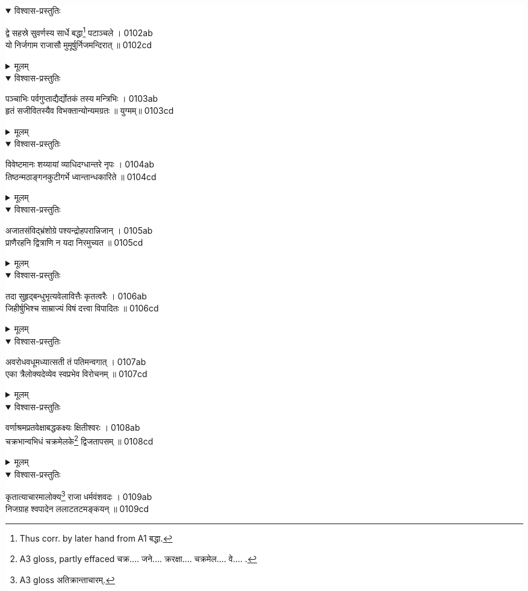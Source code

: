 


<details open><summary>विश्वास-प्रस्तुतिः</summary>

द्वे सहस्रे सुवर्णस्य सार्धे बद्धा[^0102-1] पटाञ्चले । 0102ab  
यो निर्जगाम राजासौ मुमूर्षुर्निजमन्दिरात् ॥ 0102cd
</details>

<details><summary>मूलम्</summary></details>

<details open><summary>विश्वास-प्रस्तुतिः</summary>

पञ्चाभिः पर्वगुप्ताद्यैर्द्योतकं तस्य मन्त्रिभिः । 0103ab  
हृतं सजीवितस्यैव विभक्तान्योन्यमग्रतः ॥ युग्मम्॥ 0103cd
</details>

<details><summary>मूलम्</summary></details>

<details open><summary>विश्वास-प्रस्तुतिः</summary>

विवेष्टमानः शय्यायां व्याधिदग्धान्तरे नृपः । 0104ab  
तिष्ठन्मठाङ्गनकुटीगर्भे ध्वान्तान्धकारिते ॥ 0104cd
</details>

<details><summary>मूलम्</summary></details>

<details open><summary>विश्वास-प्रस्तुतिः</summary>

अजातसंविद्भ्रंशोग्रे पश्यन्द्रोहपरान्निजान् । 0105ab  
प्राणैरहनि द्वित्राणि न यदा निरमुच्यत ॥ 0105cd
</details>

<details><summary>मूलम्</summary></details>

<details open><summary>विश्वास-प्रस्तुतिः</summary>

तदा सुहृद्बन्धुभृत्यवेलावित्तैः कृतत्वरैः । 0106ab  
जिहीर्षुभिश्च साम्राज्यं विषं दत्त्वा विपादितः ॥ 0106cd
</details>

<details><summary>मूलम्</summary></details>

<details open><summary>विश्वास-प्रस्तुतिः</summary>

अवरोधवधूमध्यात्सती तं पतिमन्वगात् । 0107ab  
एका त्रैलोक्यदेव्येव स्वप्रभेव विरोचनम् ॥ 0107cd
</details>

<details><summary>मूलम्</summary></details>

<details open><summary>विश्वास-प्रस्तुतिः</summary>

वर्णाश्रमप्रतवेक्षाबद्धकक्ष्यः क्षितीश्वरः । 0108ab  
चक्रभान्वभिधं चक्रमेलके[^0108-1] द्विजतापसम् ॥ 0108cd
</details>

<details><summary>मूलम्</summary></details>

<details open><summary>विश्वास-प्रस्तुतिः</summary>

कृतात्याचारमालोक्य[^0109-1] राजा धर्मवंशवदः । 0109ab  
निजग्राह श्वपादेन ललाटतटमङ्कयन् ॥ 0109cd
</details>


[^0001-1]: A3 gloss पर्णवातजीवनौ.  
[^0001-2]: A3 gloss एतौ चराचरगुरुणा बहिः कृतौ इत्यन्वयः.  
[^0001-3]: Thus A1; A3 ॰सुखाच्छृण्व॰.  
[^0011-1]: Thus corr. by later hand from A1 मूर्खा गु॰.  
[^0013-1]: A3 gloss विवादपरिनिर्णेता स्थेयः.  
[^0014-1]: A3 gloss मृतावनशने प्रायो बाहुल्ये सदृशे त्रिषु इति कोशः.  
[^0019-1]: A3 gloss पौष्पिकैः.  
[^0019-2]: A3 gloss भाटी इति भाषया । प्रत्यहं वेतनं भाटी.  
[^0028-1]: Thus A; G has sec. manu the conjuctural reading गत्वा.  
[^0034-1]: Thus A3; A1 ॰दिवा॰.  
[^0036-1]: A2 gloss गणत् वतूर् इति भाषया बही इति मध्यदेशीयाः.  
[^0038-1]: A2 gloss दीन्नाराः द्यार् इति कश्मीरभाषया.  
[^0038-2]: A2 gloss यत्सन्निधौ अर्थिप्रत्यर्थिनावुभौ भूमेः क्रयविक्रयं कुरुतः । येन चावस्तरमानं क्रियते सोधिकरणलेखकः । अवस्तरपरिमाणलेखपत्रकारी सराफ् इति भाषया .  
[^0039-1]: A2 gloss अधिकरणलेखकाय दीन्नारदशशतीशनात्.  
[^0039-2]: A2 gloss गृहविक्रयिणा यदिना विक्रयपत्रे लिखितं । सोपानकूपरहितं विक्रीतं गृहमिति । ततस्तेन लुब्धेन वणिजा प्रत्यर्थिना रेफविषये सकारः कारितः अधिकरणलेखकहस्तेन । उत्कोचं दीन्नारदशशत्याख्यं दत्त्वा कूपसहितं गृहं विक्रीतमिति लेखितं । ततोनन्तरं राञ्जानुमितं लेखपत्रचित्रणार्थं किमर्थं दीन्नारदशशती । बहुमूल्यत्वादिति रेफस्य सकार एव कृतोनेन इति ॥.  
[^0041-1]: A3 gloss विज्ञप्तिकराय.  
[^0042-1]: A3 gloss द्वास्स्थः.  
[^0044-1]: Thus corr. by later hand from A1 पृष्टोथ.  
[^0048-1]: Thus corr. A3 from A1 ॰तद्भुवि.  
[^0050-1]: Thus A1; A3 ॰सी.  
[^0050-2]: A3 gloss वचसि वाक्य एव निष्ठा येषां । न तु न्यायविचारणे इति व्यवस्थां निन्दन्.  
[^0054-1]: Thus corr. by later hand from A1 ॰सारल्येच्छ॰.  
[^0055-1]: A4 gloss वदनमेव केवलं तदीयं विदितं माम् न तु नामप्रकृती इत्यर्थः.  
[^0062-1]: A3 gloss आप्यं.  
[^0064-1]: Thus corr. by A3 from A1 तिष्ठनिष्टम॰.  
[^0069-1]: Thus A1; A3 ॰येणैव.  
[^0069-2]: Thus corr. by A3 from A1 ॰भृत्यान्पा॰.  
[^0070-1]: A2 gloss हट्टरक्षिभिः.  
[^0070-2]: Thus corr. by A3 from A1 सोथसं॰.  
[^0072-1]: Thus A3; A1 ॰भूदुदित॰.  
[^0072-2]: Thus corr. by A3 from A1 तदुपज्ञौ; Edd. ॰ज्ञैर्यथा.  
[^0072-3]: Emended; A R G ॰त्प्रेक्षि॰.  
[^0072-4]: A3 gloss भुवः.  
[^0073-1]: A3 gloss एतन्नामकसचिवस्य; एतन्नामक struck out again.  
[^0073-2]: A3 gloss उपेक्षा कृता इत्यर्थः.  
[^0076-1]: Thus corr. by A3; reading of A1 illegible; A3 in margin ॰ङ्गनाख्यां.  
[^0077-1]: A2 gloss प्रहरजागरूकेण.  
[^0079-1]: A3 gloss वशीकरण.  
[^0079-2]: Thus corr. by A3 from A1 सम्भवः.  
[^0081-1]: Thus corr. by A3 from A1 ॰भार्यादृ॰.  
[^0083-1]: A3 न्यग्रहीद्र॰.  
[^0086-1]: Thus A3; A1 ॰कामोपि नृपो भा॰.  
[^0087-1]: Thus A3; A1 स्थितः.  
[^0087-2]: Thus corr. by A3 from A1 ॰देशानां.  
[^0088-1]: Thus A3; A1 नरेन्द्राश्रितां.  
[^0089-1]: A3 gloss काषट्ःएलतीर्थविषये यशस्करस्याग्रहारा अभवन्नित्याहुः लोकाः.  
[^0090-1]: Thus corr. by A3 from A1 नृपा॰.  
[^0093-1]: Thus corr. by A3 from A1 विपाकपाकस्त॰.  
[^0095-1]: Thus corr. by A3 from A1 ॰देवस्य.  
[^0096-1]: Thus A1; A3 निरवास्यत; perhaps to be emended निरवत्स्यत.  
[^0098-1]: A4 gloss एकाहं राजभूतस्य वर्णटस्य पुरुषो भृत्यः.  
[^0102-1]: Thus corr. by later hand from A1 बद्धा.  
[^0108-1]: A3 gloss, partly effaced चक्र.... जने.... क्ररक्षा.... चक्रमेल.... वे.... .  
[^0109-1]: A3 gloss अतिक्रान्ताचारम्.  
[^0110-1]: A4 gloss चक्रभानुद्विजमातुलेन.  
[^0110-2]: A3 gloss सन्धिविग्रहशुद्धान्तमुख्यकर्माधिकारी सान्धिविग्राहिकः कटकपालः.  
[^0114-1]: नव supplied by A3 in space left by A1.  
[^0115-1]: A4 gloss सङ्ग्रामदेवस्य.  
[^0115-2]: A2 gloss प्रभुरभूत्.  
[^0116-1]: Emended with G Edd; A1 एव साङ्क्रान्तिः which A3 alters to एवमाक्रान्तिः.  
[^0117-1]: Thus A3; A1 स्फुटम्.  
[^0117-2]: A2 gloss राज्ञा पार्थिवः राजानकः मन्त्री । राज्ञः अनः प्राणनं । जिवनं धरित्रीरक्षणलक्षणं । यस्मात्सः राजानः अनश्वसप्राणने । राजान एव राजानकः । स्वार्थे कः यद्वा अत्र लिङ्गात् । कः सादृश्ये देवदत्त इव देवदत्तक इतिवत् । यथा प्राणनं विना देहस्थितिर्नास्ति । तथा धीसचिवं मन्त्त्रिणं विना पार्थिवानां स्वयं कार्याकार्यविवेककौशलातिशयो न सम्भवेदिति । राजानकमपेक्षते राजा ॥ यद्वा राज्ञः अनः प्राण इव राजानक इत्यर्थः ॥.  